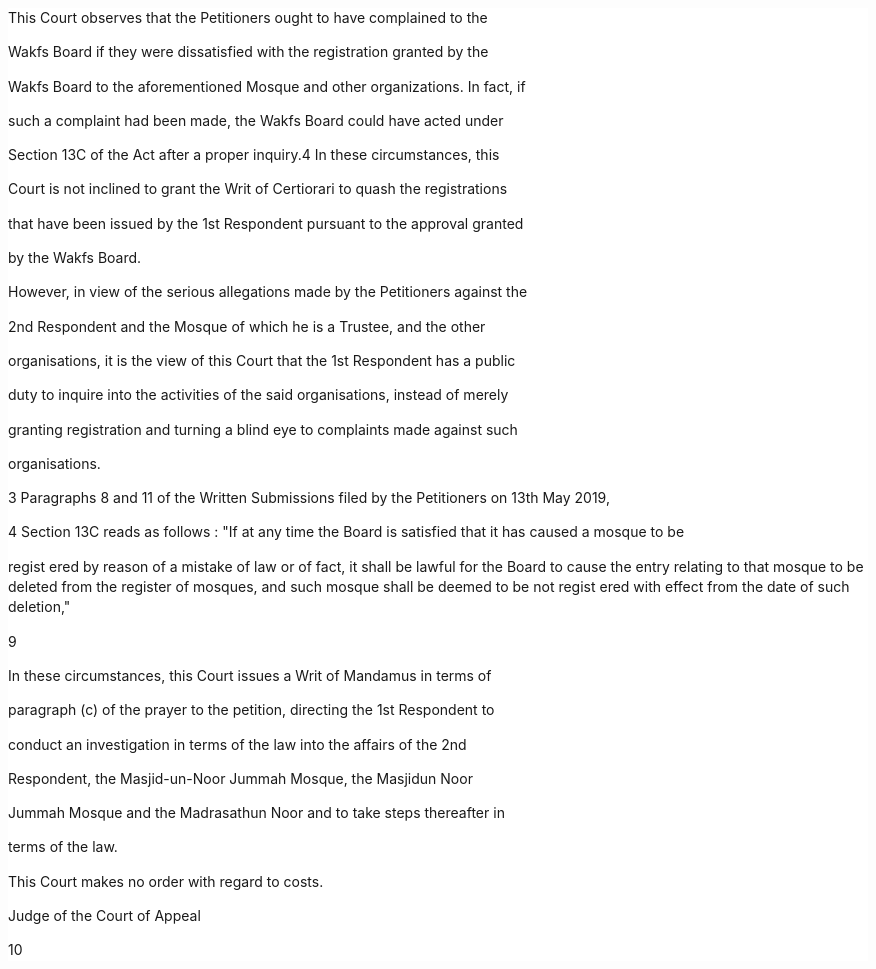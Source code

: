 This Court observes that the Petitioners ought to have complained to the

Wakfs Board if they were dissatisfied with the registration granted by the

Wakfs Board to the aforementioned Mosque and other organizations. In fact, if

such a complaint had been made, the Wakfs Board could have acted under

Section 13C of the Act after a proper inquiry.4 In these circumstances, this

Court is not inclined to grant the Writ of Certiorari to quash the registrations

that have been issued by the 1st Respondent pursuant to the approval granted

by the Wakfs Board.

However, in view of the serious allegations made by the Petitioners against the

2nd Respondent and the Mosque of which he is a Trustee, and the other

organisations, it is the view of this Court that the 1st Respondent has a public

duty to inquire into the activities of the said organisations, instead of merely

granting registration and turning a blind eye to complaints made against such

organisations.

3 Paragraphs 8 and 11 of the Written Submissions filed by the Petitioners on 13th May 2019,

4 Section 13C reads as follows : "If at any time the Board is satisfied that it has caused a mosque to be

regist ered by reason of a mistake of law or of fact, it shall be lawful for the Board to cause the entry relating to that mosque to be deleted from the register of mosques, and such mosque shall be deemed to be not regist ered with effect from the date of such deletion,"

9

In these circumstances, this Court issues a Writ of Mandamus in terms of

paragraph (c) of the prayer to the petition, directing the 1st Respondent to

conduct an investigation in terms of the law into the affairs of the 2nd

Respondent, the Masjid-un-Noor Jummah Mosque, the Masjidun Noor

Jummah Mosque and the Madrasathun Noor and to take steps thereafter in

terms of the law.

This Court makes no order with regard to costs.

Judge of the Court of Appeal

10